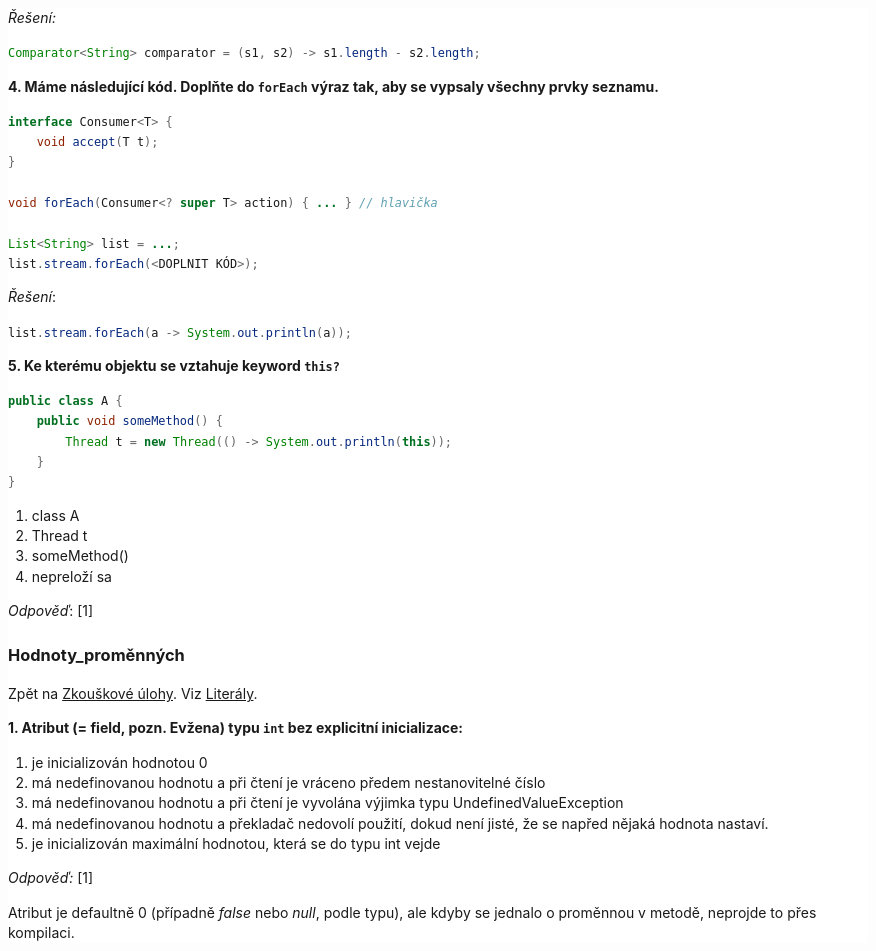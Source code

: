 *Řešení:*

```java
Comparator<String> comparator = (s1, s2) -> s1.length - s2.length;
```

**4. Máme následující kód. Doplňte do `forEach` výraz tak, aby se vypsaly všechny prvky seznamu.**

```java
interface Consumer<T> { 
	void accept(T t); 
}

void forEach(Consumer<? super T> action) { ... } // hlavička

List<String> list = ...; 
list.stream.forEach(<DOPLNIT KÓD>);
```

*Řešení*:

```java
list.stream.forEach(a -> System.out.println(a));
```

**5. Ke kterému objektu se vztahuje keyword `this?`**

```java
public class A {
    public void someMethod() {
        Thread t = new Thread(() -> System.out.println(this));
    }
}
```

1. class A
2. Thread t
3. someMethod()
4. nepreloží sa

*Odpověď*: [1]



### Hodnoty_proměnných

Zpět na [Zkouškové úlohy](#Zkouškové_úlohy). Viz [Literály](#Literály).

**1. Atribut (= field, pozn. Evžena) typu `int` bez explicitní inicializace:**

1. je inicializován hodnotou 0 
2. má nedefinovanou hodnotu a při čtení je vráceno předem nestanovitelné číslo 
3. má nedefinovanou hodnotu a při čtení je vyvolána výjimka typu UndefinedValueException 
4. má nedefinovanou hodnotu a překladač nedovolí použití, dokud není jisté, že se napřed nějaká hodnota nastaví. 
5. je inicializován maximální hodnotou, která se do typu int vejde 

*Odpověď:* [1] 

Atribut je defaultně 0 (případně *false* nebo *null*, podle typu), ale kdyby se jednalo o proměnnou v metodě, neprojde to přes kompilaci.
